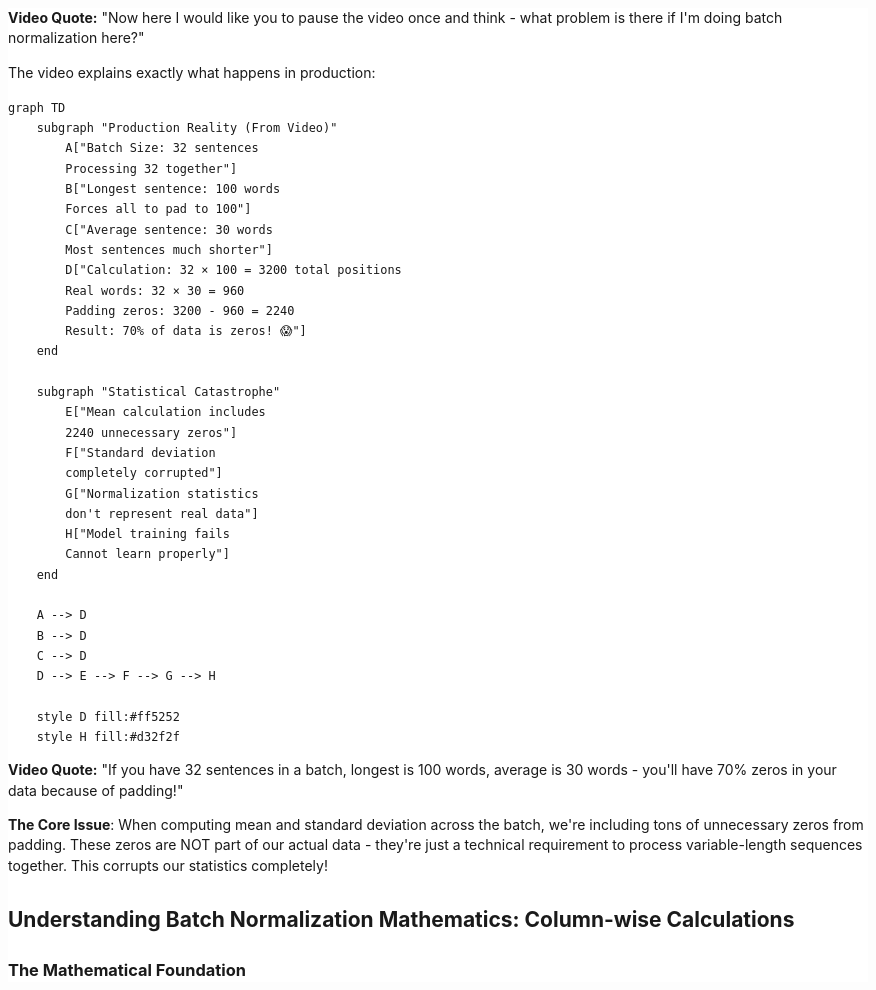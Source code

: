 **Video Quote:** "Now here I would like you to pause the video once and think - what problem is there if I'm doing batch normalization here?"

The video explains exactly what happens in production:

```mermaid
graph TD
    subgraph "Production Reality (From Video)"
        A["Batch Size: 32 sentences
        Processing 32 together"]
        B["Longest sentence: 100 words
        Forces all to pad to 100"]
        C["Average sentence: 30 words
        Most sentences much shorter"]
        D["Calculation: 32 × 100 = 3200 total positions
        Real words: 32 × 30 = 960
        Padding zeros: 3200 - 960 = 2240
        Result: 70% of data is zeros! 😱"]
    end
    
    subgraph "Statistical Catastrophe"
        E["Mean calculation includes
        2240 unnecessary zeros"]
        F["Standard deviation
        completely corrupted"]
        G["Normalization statistics
        don't represent real data"]
        H["Model training fails
        Cannot learn properly"]
    end
    
    A --> D
    B --> D
    C --> D
    D --> E --> F --> G --> H
    
    style D fill:#ff5252
    style H fill:#d32f2f
```

**Video Quote:** "If you have 32 sentences in a batch, longest is 100 words, average is 30 words - you'll have 70% zeros in your data because of padding!"

**The Core Issue**: When computing mean and standard deviation across the batch, we're including tons of unnecessary zeros from padding. These zeros are NOT part of our actual data - they're just a technical requirement to process variable-length sequences together. This corrupts our statistics completely!

## Understanding Batch Normalization Mathematics: Column-wise Calculations

### The Mathematical Foundation
